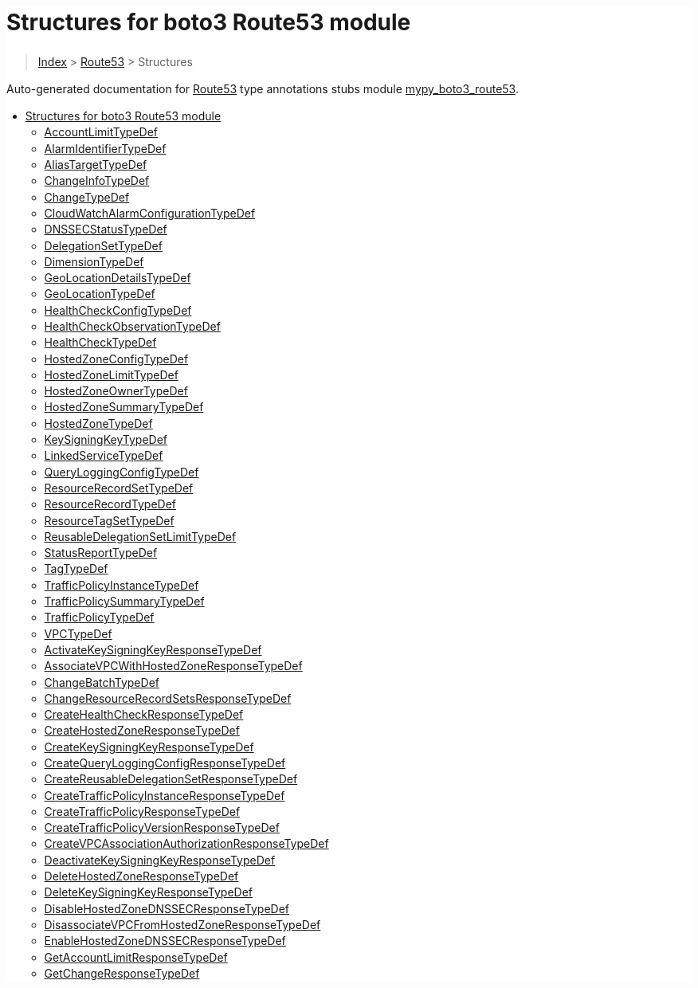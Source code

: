 # Structures for boto3 Route53 module

> [Index](../index.md) > [Route53](./index.md) > Structures

Auto-generated documentation for [Route53](https://boto3.amazonaws.com/v1/documentation/api/latest/reference/services/route53.html#Route53)
type annotations stubs module [mypy_boto3_route53](https://pypi.org/project/mypy-boto3-route53/).

- [Structures for boto3 Route53 module](#structures-for-boto3-route53-module)
  - [AccountLimitTypeDef](#accountlimittypedef)
  - [AlarmIdentifierTypeDef](#alarmidentifiertypedef)
  - [AliasTargetTypeDef](#aliastargettypedef)
  - [ChangeInfoTypeDef](#changeinfotypedef)
  - [ChangeTypeDef](#changetypedef)
  - [CloudWatchAlarmConfigurationTypeDef](#cloudwatchalarmconfigurationtypedef)
  - [DNSSECStatusTypeDef](#dnssecstatustypedef)
  - [DelegationSetTypeDef](#delegationsettypedef)
  - [DimensionTypeDef](#dimensiontypedef)
  - [GeoLocationDetailsTypeDef](#geolocationdetailstypedef)
  - [GeoLocationTypeDef](#geolocationtypedef)
  - [HealthCheckConfigTypeDef](#healthcheckconfigtypedef)
  - [HealthCheckObservationTypeDef](#healthcheckobservationtypedef)
  - [HealthCheckTypeDef](#healthchecktypedef)
  - [HostedZoneConfigTypeDef](#hostedzoneconfigtypedef)
  - [HostedZoneLimitTypeDef](#hostedzonelimittypedef)
  - [HostedZoneOwnerTypeDef](#hostedzoneownertypedef)
  - [HostedZoneSummaryTypeDef](#hostedzonesummarytypedef)
  - [HostedZoneTypeDef](#hostedzonetypedef)
  - [KeySigningKeyTypeDef](#keysigningkeytypedef)
  - [LinkedServiceTypeDef](#linkedservicetypedef)
  - [QueryLoggingConfigTypeDef](#queryloggingconfigtypedef)
  - [ResourceRecordSetTypeDef](#resourcerecordsettypedef)
  - [ResourceRecordTypeDef](#resourcerecordtypedef)
  - [ResourceTagSetTypeDef](#resourcetagsettypedef)
  - [ReusableDelegationSetLimitTypeDef](#reusabledelegationsetlimittypedef)
  - [StatusReportTypeDef](#statusreporttypedef)
  - [TagTypeDef](#tagtypedef)
  - [TrafficPolicyInstanceTypeDef](#trafficpolicyinstancetypedef)
  - [TrafficPolicySummaryTypeDef](#trafficpolicysummarytypedef)
  - [TrafficPolicyTypeDef](#trafficpolicytypedef)
  - [VPCTypeDef](#vpctypedef)
  - [ActivateKeySigningKeyResponseTypeDef](#activatekeysigningkeyresponsetypedef)
  - [AssociateVPCWithHostedZoneResponseTypeDef](#associatevpcwithhostedzoneresponsetypedef)
  - [ChangeBatchTypeDef](#changebatchtypedef)
  - [ChangeResourceRecordSetsResponseTypeDef](#changeresourcerecordsetsresponsetypedef)
  - [CreateHealthCheckResponseTypeDef](#createhealthcheckresponsetypedef)
  - [CreateHostedZoneResponseTypeDef](#createhostedzoneresponsetypedef)
  - [CreateKeySigningKeyResponseTypeDef](#createkeysigningkeyresponsetypedef)
  - [CreateQueryLoggingConfigResponseTypeDef](#createqueryloggingconfigresponsetypedef)
  - [CreateReusableDelegationSetResponseTypeDef](#createreusabledelegationsetresponsetypedef)
  - [CreateTrafficPolicyInstanceResponseTypeDef](#createtrafficpolicyinstanceresponsetypedef)
  - [CreateTrafficPolicyResponseTypeDef](#createtrafficpolicyresponsetypedef)
  - [CreateTrafficPolicyVersionResponseTypeDef](#createtrafficpolicyversionresponsetypedef)
  - [CreateVPCAssociationAuthorizationResponseTypeDef](#createvpcassociationauthorizationresponsetypedef)
  - [DeactivateKeySigningKeyResponseTypeDef](#deactivatekeysigningkeyresponsetypedef)
  - [DeleteHostedZoneResponseTypeDef](#deletehostedzoneresponsetypedef)
  - [DeleteKeySigningKeyResponseTypeDef](#deletekeysigningkeyresponsetypedef)
  - [DisableHostedZoneDNSSECResponseTypeDef](#disablehostedzonednssecresponsetypedef)
  - [DisassociateVPCFromHostedZoneResponseTypeDef](#disassociatevpcfromhostedzoneresponsetypedef)
  - [EnableHostedZoneDNSSECResponseTypeDef](#enablehostedzonednssecresponsetypedef)
  - [GetAccountLimitResponseTypeDef](#getaccountlimitresponsetypedef)
  - [GetChangeResponseTypeDef](#getchangeresponsetypedef)